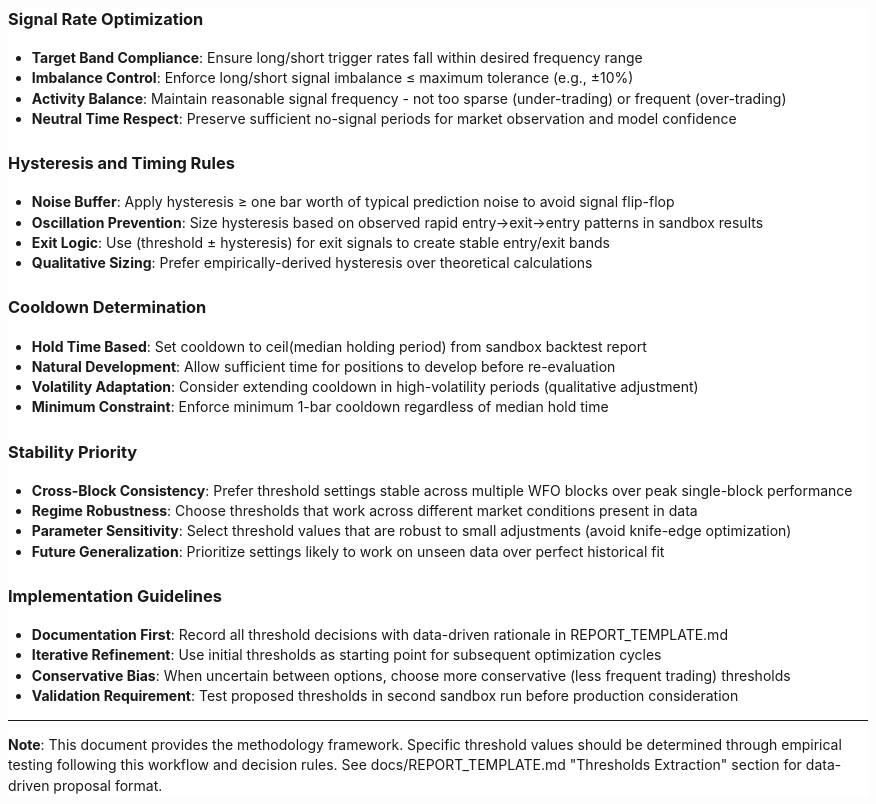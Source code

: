### Signal Rate Optimization  
- **Target Band Compliance**: Ensure long/short trigger rates fall within desired frequency range
- **Imbalance Control**: Enforce long/short signal imbalance ≤ maximum tolerance (e.g., ±10%)
- **Activity Balance**: Maintain reasonable signal frequency - not too sparse (under-trading) or frequent (over-trading)
- **Neutral Time Respect**: Preserve sufficient no-signal periods for market observation and model confidence

### Hysteresis and Timing Rules
- **Noise Buffer**: Apply hysteresis ≥ one bar worth of typical prediction noise to avoid signal flip-flop
- **Oscillation Prevention**: Size hysteresis based on observed rapid entry→exit→entry patterns in sandbox results
- **Exit Logic**: Use (threshold ± hysteresis) for exit signals to create stable entry/exit bands
- **Qualitative Sizing**: Prefer empirically-derived hysteresis over theoretical calculations

### Cooldown Determination
- **Hold Time Based**: Set cooldown to ceil(median holding period) from sandbox backtest report  
- **Natural Development**: Allow sufficient time for positions to develop before re-evaluation
- **Volatility Adaptation**: Consider extending cooldown in high-volatility periods (qualitative adjustment)
- **Minimum Constraint**: Enforce minimum 1-bar cooldown regardless of median hold time

### Stability Priority
- **Cross-Block Consistency**: Prefer threshold settings stable across multiple WFO blocks over peak single-block performance
- **Regime Robustness**: Choose thresholds that work across different market conditions present in data
- **Parameter Sensitivity**: Select threshold values that are robust to small adjustments (avoid knife-edge optimization)
- **Future Generalization**: Prioritize settings likely to work on unseen data over perfect historical fit

### Implementation Guidelines
- **Documentation First**: Record all threshold decisions with data-driven rationale in REPORT_TEMPLATE.md
- **Iterative Refinement**: Use initial thresholds as starting point for subsequent optimization cycles
- **Conservative Bias**: When uncertain between options, choose more conservative (less frequent trading) thresholds
- **Validation Requirement**: Test proposed thresholds in second sandbox run before production consideration

---

**Note**: This document provides the methodology framework. Specific threshold values should be determined through empirical testing following this workflow and decision rules. See docs/REPORT_TEMPLATE.md "Thresholds Extraction" section for data-driven proposal format.